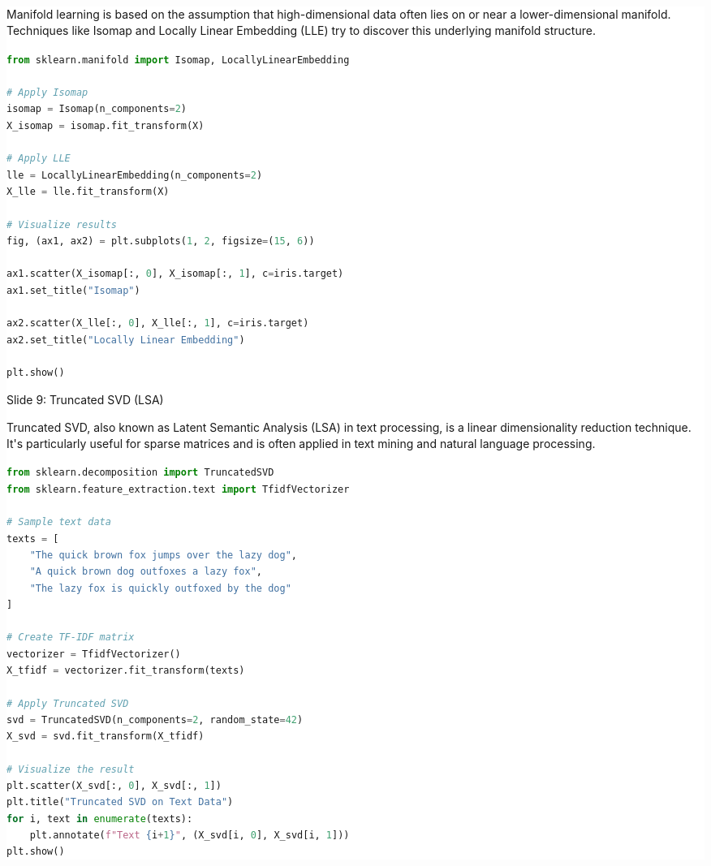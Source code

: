 Manifold learning is based on the assumption that high-dimensional data often lies on or near a lower-dimensional manifold. Techniques like Isomap and Locally Linear Embedding (LLE) try to discover this underlying manifold structure.

```python
from sklearn.manifold import Isomap, LocallyLinearEmbedding

# Apply Isomap
isomap = Isomap(n_components=2)
X_isomap = isomap.fit_transform(X)

# Apply LLE
lle = LocallyLinearEmbedding(n_components=2)
X_lle = lle.fit_transform(X)

# Visualize results
fig, (ax1, ax2) = plt.subplots(1, 2, figsize=(15, 6))

ax1.scatter(X_isomap[:, 0], X_isomap[:, 1], c=iris.target)
ax1.set_title("Isomap")

ax2.scatter(X_lle[:, 0], X_lle[:, 1], c=iris.target)
ax2.set_title("Locally Linear Embedding")

plt.show()
```

Slide 9: Truncated SVD (LSA)

Truncated SVD, also known as Latent Semantic Analysis (LSA) in text processing, is a linear dimensionality reduction technique. It's particularly useful for sparse matrices and is often applied in text mining and natural language processing.

```python
from sklearn.decomposition import TruncatedSVD
from sklearn.feature_extraction.text import TfidfVectorizer

# Sample text data
texts = [
    "The quick brown fox jumps over the lazy dog",
    "A quick brown dog outfoxes a lazy fox",
    "The lazy fox is quickly outfoxed by the dog"
]

# Create TF-IDF matrix
vectorizer = TfidfVectorizer()
X_tfidf = vectorizer.fit_transform(texts)

# Apply Truncated SVD
svd = TruncatedSVD(n_components=2, random_state=42)
X_svd = svd.fit_transform(X_tfidf)

# Visualize the result
plt.scatter(X_svd[:, 0], X_svd[:, 1])
plt.title("Truncated SVD on Text Data")
for i, text in enumerate(texts):
    plt.annotate(f"Text {i+1}", (X_svd[i, 0], X_svd[i, 1]))
plt.show()
```
